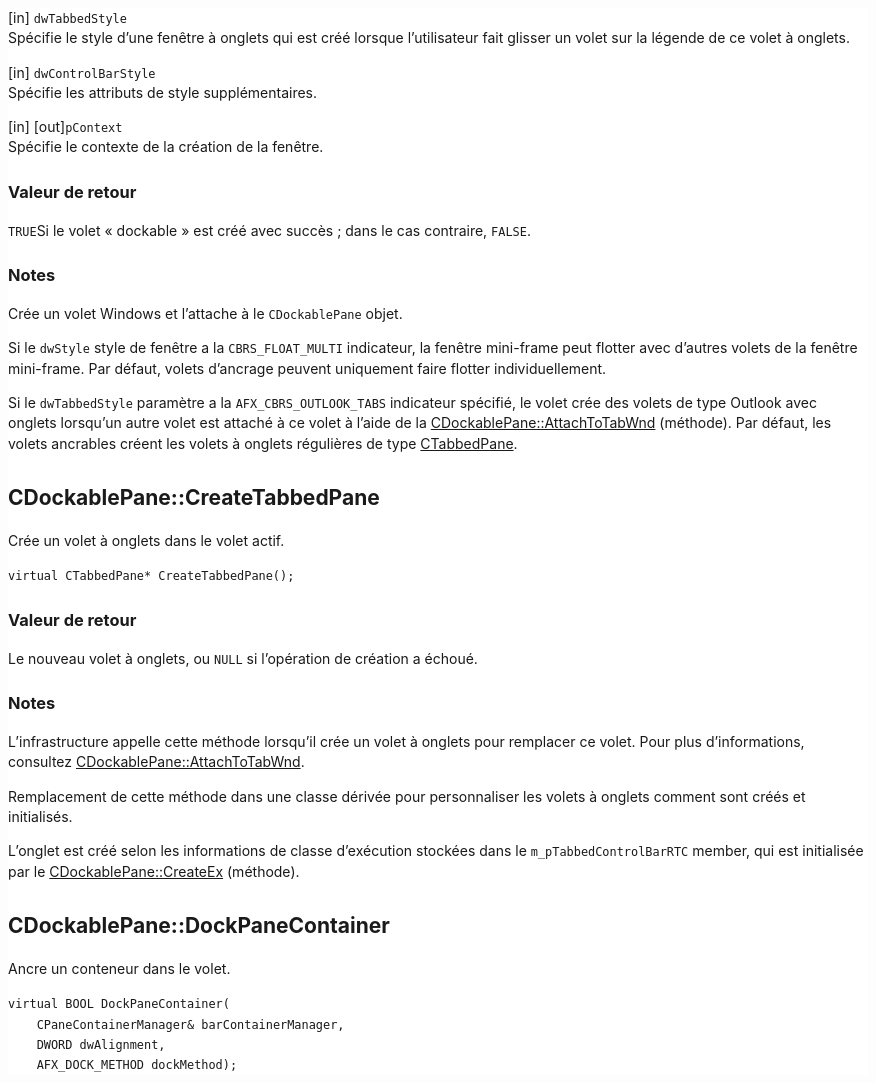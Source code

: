  [in] `dwTabbedStyle`  
 Spécifie le style d’une fenêtre à onglets qui est créé lorsque l’utilisateur fait glisser un volet sur la légende de ce volet à onglets.  
  
 [in] `dwControlBarStyle`  
 Spécifie les attributs de style supplémentaires.  
  
 [in] [out]`pContext`  
 Spécifie le contexte de la création de la fenêtre.  
  
### <a name="return-value"></a>Valeur de retour  
 `TRUE`Si le volet « dockable » est créé avec succès ; dans le cas contraire, `FALSE`.  
  
### <a name="remarks"></a>Notes  
 Crée un volet Windows et l’attache à le `CDockablePane` objet.  
  
 Si le `dwStyle` style de fenêtre a la `CBRS_FLOAT_MULTI` indicateur, la fenêtre mini-frame peut flotter avec d’autres volets de la fenêtre mini-frame. Par défaut, volets d’ancrage peuvent uniquement faire flotter individuellement.  
  
 Si le `dwTabbedStyle` paramètre a la `AFX_CBRS_OUTLOOK_TABS` indicateur spécifié, le volet crée des volets de type Outlook avec onglets lorsqu’un autre volet est attaché à ce volet à l’aide de la [CDockablePane::AttachToTabWnd](#attachtotabwnd) (méthode). Par défaut, les volets ancrables créent les volets à onglets régulières de type [CTabbedPane](../../mfc/reference/ctabbedpane-class.md).  
  
##  <a name="a-namecreatetabbedpanea--cdockablepanecreatetabbedpane"></a><a name="createtabbedpane"></a>CDockablePane::CreateTabbedPane  
 Crée un volet à onglets dans le volet actif.  
  
```  
virtual CTabbedPane* CreateTabbedPane();
```  
  
### <a name="return-value"></a>Valeur de retour  
 Le nouveau volet à onglets, ou `NULL` si l’opération de création a échoué.  
  
### <a name="remarks"></a>Notes  
 L’infrastructure appelle cette méthode lorsqu’il crée un volet à onglets pour remplacer ce volet. Pour plus d’informations, consultez [CDockablePane::AttachToTabWnd](#attachtotabwnd).  
  
 Remplacement de cette méthode dans une classe dérivée pour personnaliser les volets à onglets comment sont créés et initialisés.  
  
 L’onglet est créé selon les informations de classe d’exécution stockées dans le `m_pTabbedControlBarRTC` member, qui est initialisée par le [CDockablePane::CreateEx](#createex) (méthode).  
  
##  <a name="a-namedockpanecontainera--cdockablepanedockpanecontainer"></a><a name="dockpanecontainer"></a>CDockablePane::DockPaneContainer  
 Ancre un conteneur dans le volet.  
  
```  
virtual BOOL DockPaneContainer(
    CPaneContainerManager& barContainerManager,  
    DWORD dwAlignment,  
    AFX_DOCK_METHOD dockMethod);
```  
  